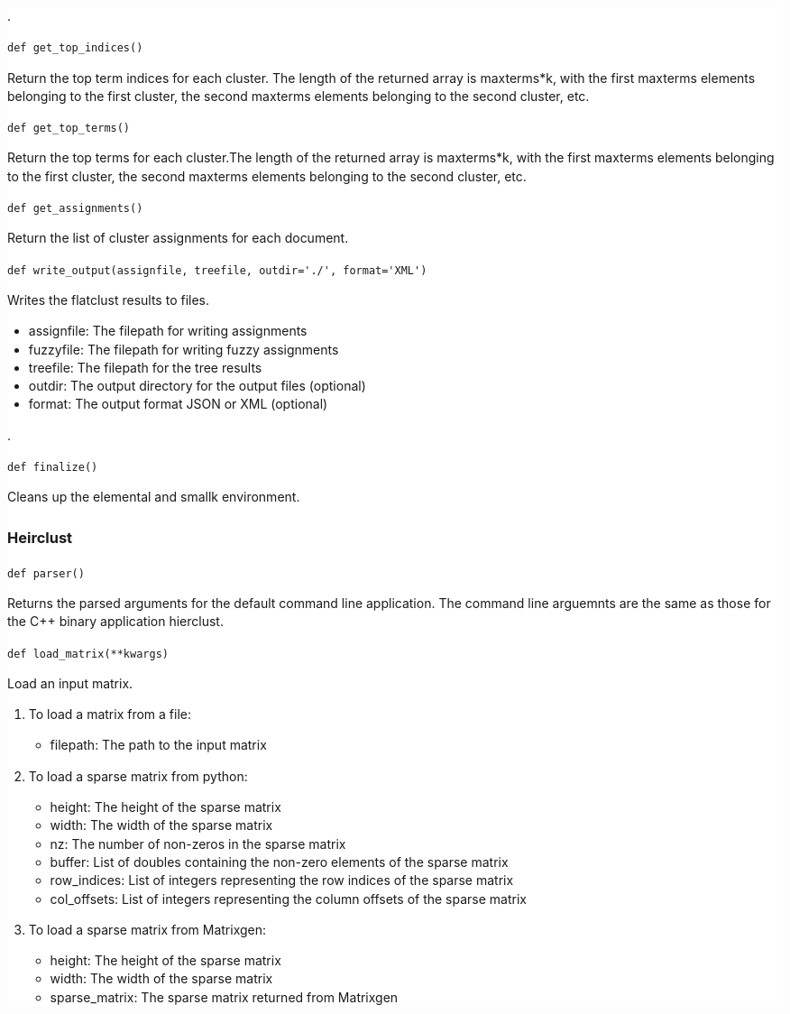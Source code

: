 .

	def get_top_indices()

Return the top term indices for each cluster. The length of the returned array is maxterms*k, with the first maxterms elements belonging to the first cluster, the second maxterms elements belonging to the second cluster, etc.

	def get_top_terms()

Return the top terms for each cluster.The length of the returned array is maxterms*k, with the first maxterms elements belonging to the first cluster, the second maxterms elements belonging to the second cluster, etc.

	def get_assignments()

Return the list of cluster assignments for each document.

	def write_output(assignfile, treefile, outdir='./', format='XML')

Writes the flatclust results to files.

*    assignfile:     The filepath for writing assignments
*    fuzzyfile:      The filepath for writing fuzzy assignments
*    treefile:       The filepath for the tree results
*    outdir:         The output directory for the output files (optional)
*    format:         The output format JSON or XML (optional)

.

	def finalize()

Cleans up the elemental and smallk environment.


<h3 id="hierclust"> Heirclust </h3>

	def parser()

Returns the parsed arguments for the default command line application. The command line arguemnts are the same as those for the C++ binary application hierclust.


	def load_matrix(**kwargs)

Load an input matrix.

1. To load a matrix from a file:

    * filepath:      The path to the input matrix

2. To load a sparse matrix from python:

    * height:        The height of the sparse matrix
    * width:         The width of the sparse matrix
    * nz:            The number of non-zeros in the sparse matrix
    * buffer:        List of doubles containing the non-zero elements of the sparse matrix
    * row_indices:   List of integers representing the row indices of the sparse matrix
    * col_offsets:   List of integers representing the column offsets of the sparse matrix

3. To load a sparse matrix from Matrixgen:
  	* height:        The height of the sparse matrix
  	* width:         The width of the sparse matrix
  	* sparse_matrix: The sparse matrix returned from Matrixgen
